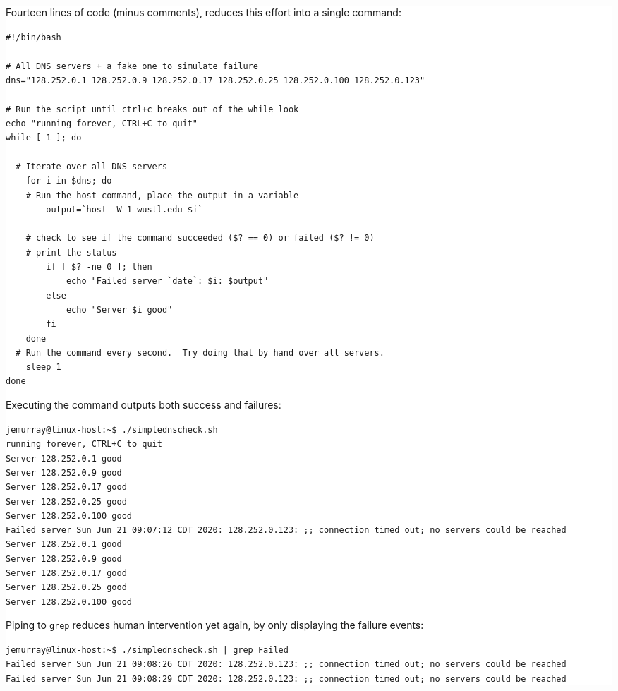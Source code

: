 Fourteen lines of code (minus comments), reduces this effort into a single command:

```
#!/bin/bash

# All DNS servers + a fake one to simulate failure
dns="128.252.0.1 128.252.0.9 128.252.0.17 128.252.0.25 128.252.0.100 128.252.0.123"

# Run the script until ctrl+c breaks out of the while look
echo "running forever, CTRL+C to quit"
while [ 1 ]; do

  # Iterate over all DNS servers
	for i in $dns; do
    # Run the host command, place the output in a variable
		output=`host -W 1 wustl.edu $i`

    # check to see if the command succeeded ($? == 0) or failed ($? != 0)
    # print the status
		if [ $? -ne 0 ]; then
			echo "Failed server `date`: $i: $output"
		else
			echo "Server $i good"
		fi
	done
  # Run the command every second.  Try doing that by hand over all servers.
	sleep 1
done
```

Executing the command outputs both success and failures:

```
jemurray@linux-host:~$ ./simplednscheck.sh
running forever, CTRL+C to quit
Server 128.252.0.1 good
Server 128.252.0.9 good
Server 128.252.0.17 good
Server 128.252.0.25 good
Server 128.252.0.100 good
Failed server Sun Jun 21 09:07:12 CDT 2020: 128.252.0.123: ;; connection timed out; no servers could be reached
Server 128.252.0.1 good
Server 128.252.0.9 good
Server 128.252.0.17 good
Server 128.252.0.25 good
Server 128.252.0.100 good
```

Piping to `grep` reduces human intervention yet again, by only displaying the failure events:

```
jemurray@linux-host:~$ ./simplednscheck.sh | grep Failed
Failed server Sun Jun 21 09:08:26 CDT 2020: 128.252.0.123: ;; connection timed out; no servers could be reached
Failed server Sun Jun 21 09:08:29 CDT 2020: 128.252.0.123: ;; connection timed out; no servers could be reached
```
